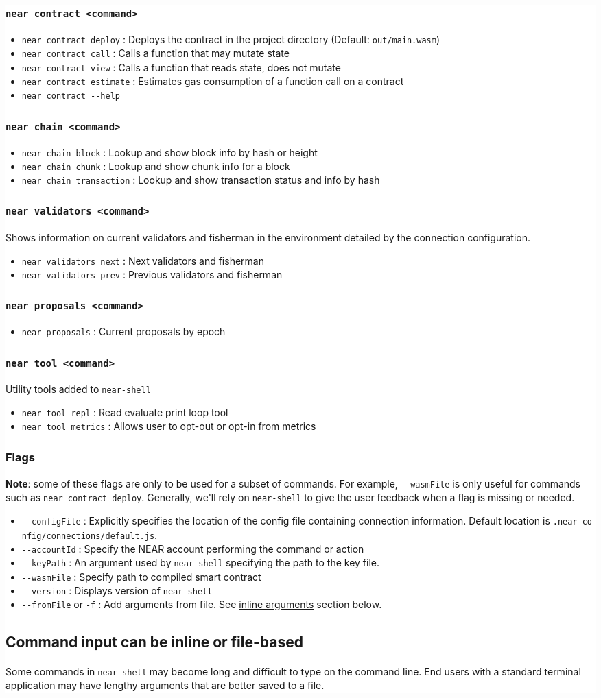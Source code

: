 ### `near contract <command>`

* `near contract deploy`    : Deploys the contract in the project directory (Default: `out/main.wasm`)
* `near contract call`      : Calls a function that may mutate state
* `near contract view`      : Calls a function that reads state, does not mutate
* `near contract estimate`  : Estimates gas consumption of a function call on a contract
* `near contract --help`

### `near chain <command>`

* `near chain block`        : Lookup and show block info by hash or height
* `near chain chunk`        : Lookup and show chunk info for a block
* `near chain transaction`  : Lookup and show transaction status and info by hash

### `near validators <command>`

Shows information on current validators and fisherman in the environment detailed by the connection configuration.

* `near validators next`        : Next validators and fisherman
* `near validators prev`        : Previous validators and fisherman

### `near proposals <command>`

* `near proposals`              : Current proposals by epoch

### `near tool <command>`

Utility tools added to `near-shell`

* `near tool repl`      : Read evaluate print loop tool
* `near tool metrics`   : Allows user to opt-out or opt-in from metrics

### Flags

**Note**: some of these flags are only to be used for a subset of commands. For example, `--wasmFile` is only useful for commands such as `near contract deploy`. Generally, we'll rely on `near-shell` to give the user feedback when a flag is missing or needed.

* `--configFile`        : Explicitly specifies the location of the config file containing connection information. Default location is `.near-config/connections/default.js`.
* `--accountId`         : Specify the NEAR account performing the command or action
* `--keyPath`           : An argument used by `near-shell` specifying the path to the key file. 
* `--wasmFile`          : Specify path to compiled smart contract
* `--version`           : Displays version of `near-shell`
* `--fromFile` or `-f`  : Add arguments from file. See [inline arguments](#inline-arguments) section below.

## Command input can be inline or file-based
[inline-arguments]: #inline-arguments

Some commands in `near-shell` may become long and difficult to type on the command line. End users with a standard terminal application may have lengthy arguments that are better saved to a file.


[summary]: #summary
[motivation]: #motivation
[guide-level-explanation]: #guide-level-explanation
[shell-experience-settings]: #shell-experience-settings
[key-management]: #key-management
[upgradability]: #upgradability
[drawbacks]: #drawbacks
[rationale-and-alternatives]: #rationale-and-alternatives
[unresolved-questions]: #unresolved-questions
[future-possibilities]: #future-possibilities